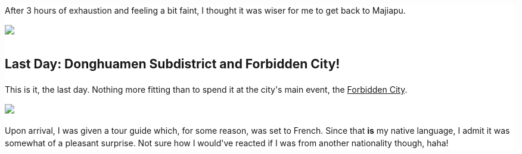 After 3 hours of exhaustion and feeling a bit faint, I thought it was wiser for me to get back to Majiapu.

![](<Group 1-17.png>)

## Last Day: Donghuamen Subdistrict and Forbidden City!

This is it, the last day.
Nothing more fitting than to spend it at the city's main event, the [Forbidden City](https://en.wikipedia.org/wiki/Forbidden_City).

![](<Group 1-18.png>)

Upon arrival, I was given a tour guide which, for some reason, was set to French. Since that **is** my native language, I admit it was somewhat of a pleasant surprise. Not sure how I would've reacted if I was from another nationality though, haha!
